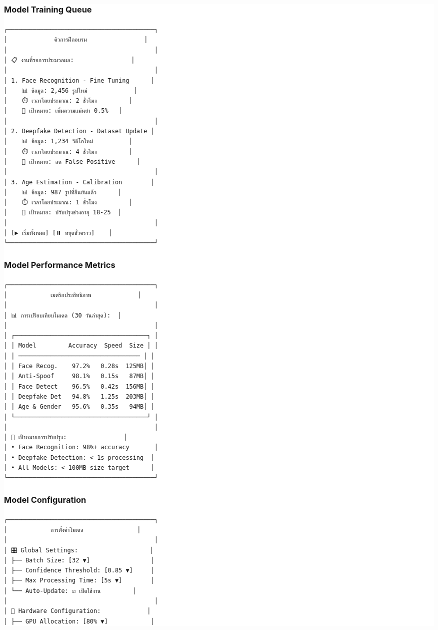 ### Model Training Queue
```
┌─────────────────────────────────────────┐
│             คิวการฝึกอบรม                │
│                                         │
│ 📋 งานที่รอการประมวลผล:                │
│                                         │
│ 1. Face Recognition - Fine Tuning      │
│    📊 ข้อมูล: 2,456 รูปใหม่             │
│    ⏱️ เวลาโดยประมาณ: 2 ชั่วโมง         │
│    🎯 เป้าหมาย: เพิ่มความแม่นยำ 0.5%   │
│                                         │
│ 2. Deepfake Detection - Dataset Update │
│    📊 ข้อมูล: 1,234 วิดีโอใหม่          │
│    ⏱️ เวลาโดยประมาณ: 4 ชั่วโมง         │
│    🎯 เป้าหมาย: ลด False Positive      │
│                                         │
│ 3. Age Estimation - Calibration        │
│    📊 ข้อมูล: 987 รูปที่ยืนยันแล้ว      │
│    ⏱️ เวลาโดยประมาณ: 1 ชั่วโมง         │
│    🎯 เป้าหมาย: ปรับปรุงช่วงอายุ 18-25  │
│                                         │
│ [▶️ เริ่มทั้งหมด] [⏸️ หยุดชั่วคราว]    │
└─────────────────────────────────────────┘
```

### Model Performance Metrics
```
┌─────────────────────────────────────────┐
│            เมตริกประสิทธิภาพ             │
│                                         │
│ 📊 การเปรียบเทียบโมเดล (30 วันล่าสุด):  │
│                                         │
│ ┌─────────────────────────────────────┐ │
│ │ Model         Accuracy  Speed  Size │ │
│ │ ────────────────────────────────── │ │
│ │ Face Recog.    97.2%   0.28s  125MB│ │
│ │ Anti-Spoof     98.1%   0.15s   87MB│ │
│ │ Face Detect    96.5%   0.42s  156MB│ │
│ │ Deepfake Det   94.8%   1.25s  203MB│ │
│ │ Age & Gender   95.6%   0.35s   94MB│ │
│ └─────────────────────────────────────┘ │
│                                         │
│ 🎯 เป้าหมายการปรับปรุง:                │
│ • Face Recognition: 98%+ accuracy       │
│ • Deepfake Detection: < 1s processing  │
│ • All Models: < 100MB size target      │
└─────────────────────────────────────────┘
```

### Model Configuration
```
┌─────────────────────────────────────────┐
│            การตั้งค่าโมเดล               │
│                                         │
│ 🎛️ Global Settings:                    │
│ ├── Batch Size: [32 ▼]                 │
│ ├── Confidence Threshold: [0.85 ▼]     │
│ ├── Max Processing Time: [5s ▼]        │
│ └── Auto-Update: ☑️ เปิดใช้งาน         │
│                                         │
│ 🔧 Hardware Configuration:             │
│ ├── GPU Allocation: [80% ▼]            │
```